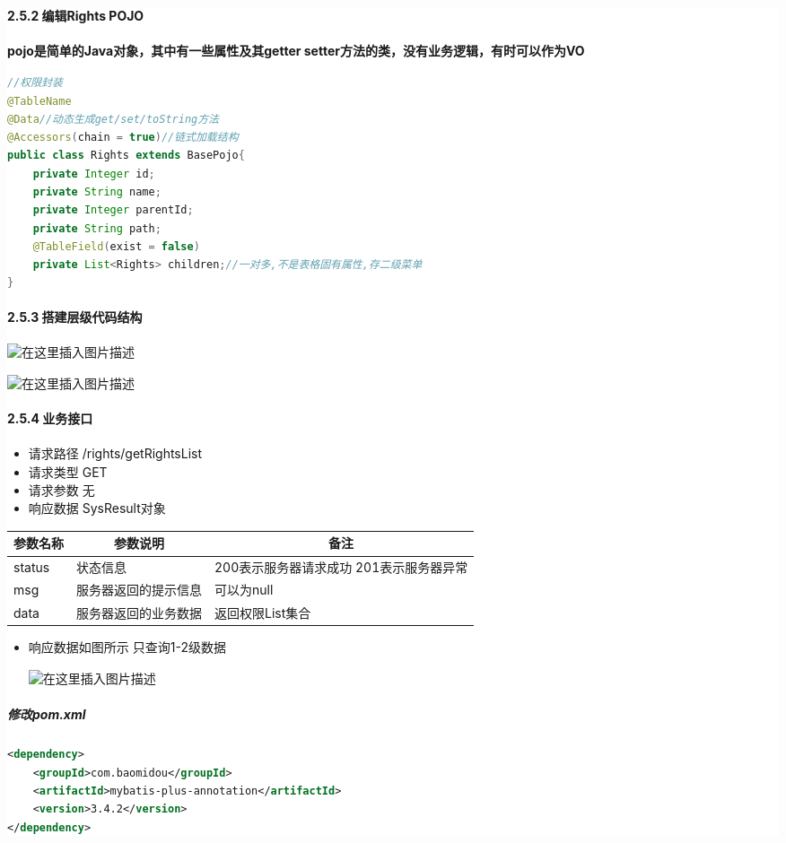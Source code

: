 

#### 2.5.2 编辑Rights POJO

**pojo是简单的Java对象，其中有一些属性及其getter setter方法的类，没有业务逻辑，有时可以作为VO**

```java
//权限封装
@TableName
@Data//动态生成get/set/toString方法
@Accessors(chain = true)//链式加载结构
public class Rights extends BasePojo{
    private Integer id;
    private String name;
    private Integer parentId;
    private String path;
    @TableField(exist = false)
    private List<Rights> children;//一对多,不是表格固有属性,存二级菜单
}
```

#### 2.5.3 搭建层级代码结构

![在这里插入图片描述](https://img-blog.csdnimg.cn/19606668cfa74f959a792bc11c739bbe.png?x-oss-process=image/watermark,type_d3F5LXplbmhlaQ,shadow_50,text_Q1NETiBA6Zeq6ICA5aSq6Ziz,size_15,color_FFFFFF,t_70,g_se,x_16)

![在这里插入图片描述](https://img-blog.csdnimg.cn/6bf75e0623784c96ad840ba72011059a.png)

#### 2.5.4 业务接口

- 请求路径 /rights/getRightsList
- 请求类型 GET
- 请求参数 无
- 响应数据 SysResult对象

| 参数名称 | 参数说明             | 备注                                    |
| -------- | -------------------- | --------------------------------------- |
| status   | 状态信息             | 200表示服务器请求成功 201表示服务器异常 |
| msg      | 服务器返回的提示信息 | 可以为null                              |
| data     | 服务器返回的业务数据 | 返回权限List集合                        |

- 响应数据如图所示 只查询1-2级数据
  
  ![在这里插入图片描述](https://img-blog.csdnimg.cn/20210512213439727.png?x-oss-process=image/watermark,type_ZmFuZ3poZW5naGVpdGk,shadow_10,text_aHR0cHM6Ly9ibG9nLmNzZG4ubmV0L3FxXzE2ODA0ODQ3,size_16,color_FFFFFF,t_70)

##### 修改pom.xml

```xml
<dependency>
    <groupId>com.baomidou</groupId>
    <artifactId>mybatis-plus-annotation</artifactId>
    <version>3.4.2</version>
</dependency>
```
